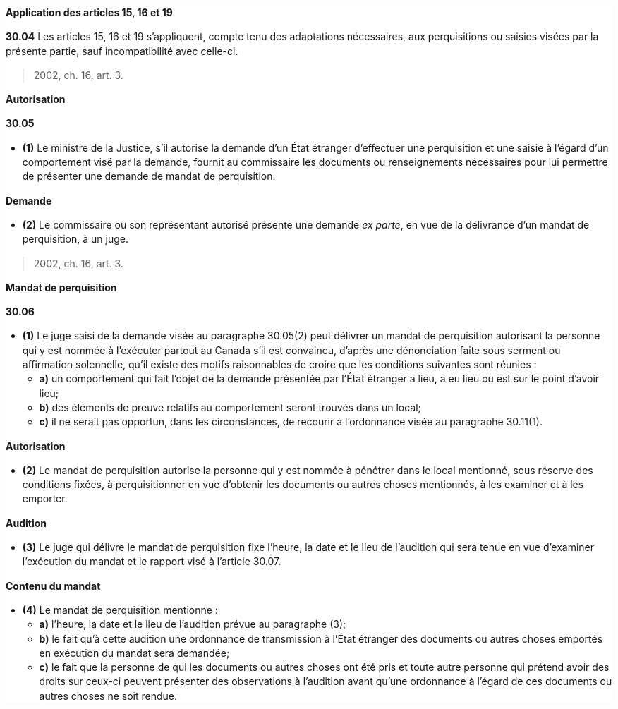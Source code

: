 

**Application des articles 15, 16 et 19**

**30.04** Les articles 15, 16 et 19 s’appliquent, compte tenu des adaptations nécessaires, aux perquisitions ou saisies visées par la présente partie, sauf incompatibilité avec celle-ci.
> 2002, ch. 16, art. 3.





**Autorisation**

**30.05** 

- **(1)** Le ministre de la Justice, s’il autorise la demande d’un État étranger d’effectuer une perquisition et une saisie à l’égard d’un comportement visé par la demande, fournit au commissaire les documents ou renseignements nécessaires pour lui permettre de présenter une demande de mandat de perquisition.

**Demande**

- **(2)** Le commissaire ou son représentant autorisé présente une demande *ex parte*, en vue de la délivrance d’un mandat de perquisition, à un juge.
> 2002, ch. 16, art. 3.





**Mandat de perquisition**

**30.06** 

- **(1)** Le juge saisi de la demande visée au paragraphe 30.05(2) peut délivrer un mandat de perquisition autorisant la personne qui y est nommée à l’exécuter partout au Canada s’il est convaincu, d’après une dénonciation faite sous serment ou affirmation solennelle, qu’il existe des motifs raisonnables de croire que les conditions suivantes sont réunies :
	- **a)** un comportement qui fait l’objet de la demande présentée par l’État étranger a lieu, a eu lieu ou est sur le point d’avoir lieu;
	- **b)** des éléments de preuve relatifs au comportement seront trouvés dans un local;
	- **c)** il ne serait pas opportun, dans les circonstances, de recourir à l’ordonnance visée au paragraphe 30.11(1).

**Autorisation**

- **(2)** Le mandat de perquisition autorise la personne qui y est nommée à pénétrer dans le local mentionné, sous réserve des conditions fixées, à perquisitionner en vue d’obtenir les documents ou autres choses mentionnés, à les examiner et à les emporter.

**Audition**

- **(3)** Le juge qui délivre le mandat de perquisition fixe l’heure, la date et le lieu de l’audition qui sera tenue en vue d’examiner l’exécution du mandat et le rapport visé à l’article 30.07.

**Contenu du mandat**

- **(4)** Le mandat de perquisition mentionne :
	- **a)** l’heure, la date et le lieu de l’audition prévue au paragraphe (3);
	- **b)** le fait qu’à cette audition une ordonnance de transmission à l’État étranger des documents ou autres choses emportés en exécution du mandat sera demandée;
	- **c)** le fait que la personne de qui les documents ou autres choses ont été pris et toute autre personne qui prétend avoir des droits sur ceux-ci peuvent présenter des observations à l’audition avant qu’une ordonnance à l’égard de ces documents ou autres choses ne soit rendue.
